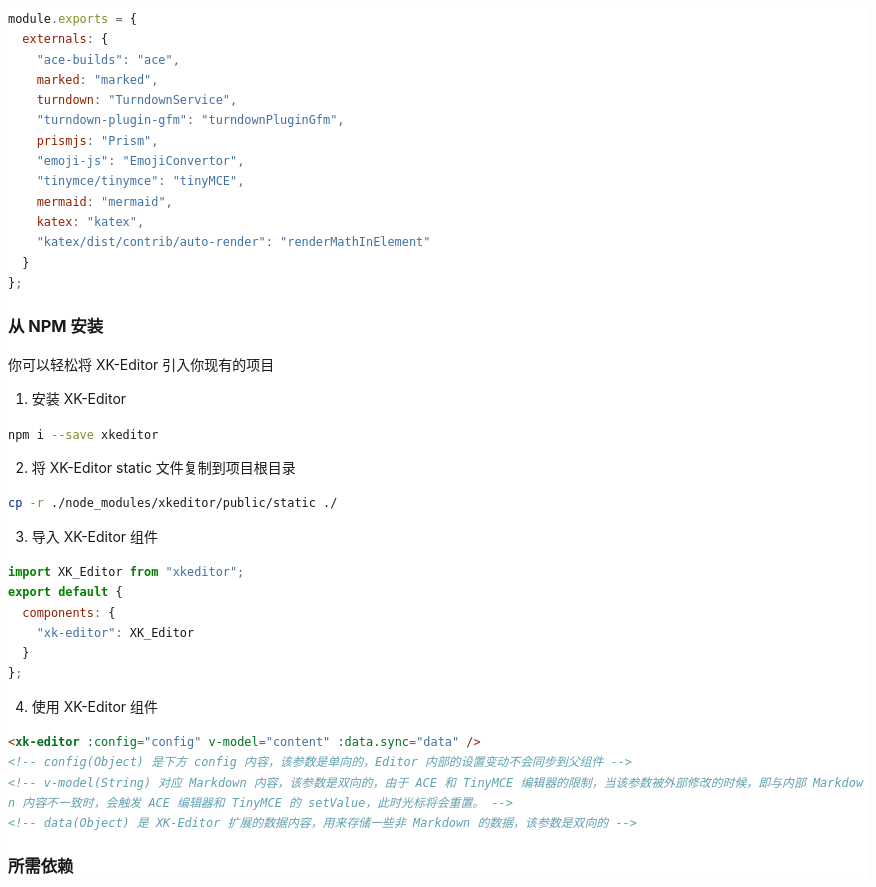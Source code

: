 ```html
```

```javascript
module.exports = {
  externals: {
    "ace-builds": "ace",
    marked: "marked",
    turndown: "TurndownService",
    "turndown-plugin-gfm": "turndownPluginGfm",
    prismjs: "Prism",
    "emoji-js": "EmojiConvertor",
    "tinymce/tinymce": "tinyMCE",
    mermaid: "mermaid",
    katex: "katex",
    "katex/dist/contrib/auto-render": "renderMathInElement"
  }
};
```

### 从 NPM 安装

你可以轻松将 XK-Editor 引入你现有的项目

1. 安装 XK-Editor

```bash
npm i --save xkeditor
```

2. 将 XK-Editor static 文件复制到项目根目录

```bash
cp -r ./node_modules/xkeditor/public/static ./
```

3. 导入 XK-Editor 组件

```javascript
import XK_Editor from "xkeditor";
export default {
  components: {
    "xk-editor": XK_Editor
  }
};
```

4. 使用 XK-Editor 组件

```html
<xk-editor :config="config" v-model="content" :data.sync="data" />
<!-- config(Object) 是下方 config 内容，该参数是单向的，Editor 内部的设置变动不会同步到父组件 -->
<!-- v-model(String) 对应 Markdown 内容，该参数是双向的，由于 ACE 和 TinyMCE 编辑器的限制，当该参数被外部修改的时候，即与内部 Markdown 内容不一致时，会触发 ACE 编辑器和 TinyMCE 的 setValue，此时光标将会重置。 -->
<!-- data(Object) 是 XK-Editor 扩展的数据内容，用来存储一些非 Markdown 的数据，该参数是双向的 -->
```

### 所需依赖
